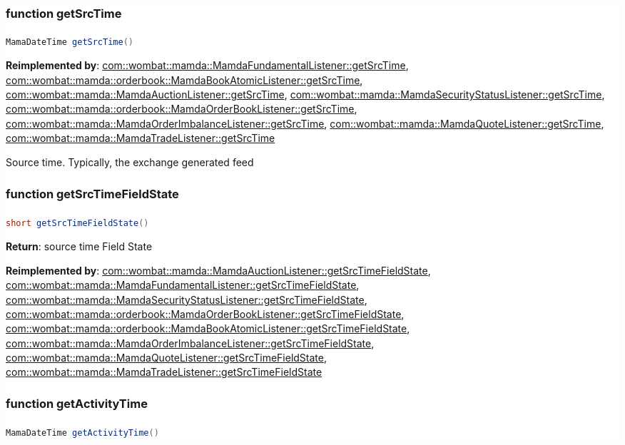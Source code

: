 
### function getSrcTime

```java
MamaDateTime getSrcTime()
```


**Reimplemented by**: [com::wombat::mamda::MamdaFundamentalListener::getSrcTime](classcom_1_1wombat_1_1mamda_1_1MamdaFundamentalListener.html#function-getsrctime), [com::wombat::mamda::orderbook::MamdaBookAtomicListener::getSrcTime](classcom_1_1wombat_1_1mamda_1_1orderbook_1_1MamdaBookAtomicListener.html#function-getsrctime), [com::wombat::mamda::MamdaAuctionListener::getSrcTime](classcom_1_1wombat_1_1mamda_1_1MamdaAuctionListener.html#function-getsrctime), [com::wombat::mamda::MamdaSecurityStatusListener::getSrcTime](classcom_1_1wombat_1_1mamda_1_1MamdaSecurityStatusListener.html#function-getsrctime), [com::wombat::mamda::orderbook::MamdaOrderBookListener::getSrcTime](classcom_1_1wombat_1_1mamda_1_1orderbook_1_1MamdaOrderBookListener.html#function-getsrctime), [com::wombat::mamda::MamdaOrderImbalanceListener::getSrcTime](classcom_1_1wombat_1_1mamda_1_1MamdaOrderImbalanceListener.html#function-getsrctime), [com::wombat::mamda::MamdaQuoteListener::getSrcTime](classcom_1_1wombat_1_1mamda_1_1MamdaQuoteListener.html#function-getsrctime), [com::wombat::mamda::MamdaTradeListener::getSrcTime](classcom_1_1wombat_1_1mamda_1_1MamdaTradeListener.html#function-getsrctime)


Source time. Typically, the exchange generated feed 


### function getSrcTimeFieldState

```java
short getSrcTimeFieldState()
```


**Return**: source time Field State 

**Reimplemented by**: [com::wombat::mamda::MamdaAuctionListener::getSrcTimeFieldState](classcom_1_1wombat_1_1mamda_1_1MamdaAuctionListener.html#function-getsrctimefieldstate), [com::wombat::mamda::MamdaFundamentalListener::getSrcTimeFieldState](classcom_1_1wombat_1_1mamda_1_1MamdaFundamentalListener.html#function-getsrctimefieldstate), [com::wombat::mamda::MamdaSecurityStatusListener::getSrcTimeFieldState](classcom_1_1wombat_1_1mamda_1_1MamdaSecurityStatusListener.html#function-getsrctimefieldstate), [com::wombat::mamda::orderbook::MamdaOrderBookListener::getSrcTimeFieldState](classcom_1_1wombat_1_1mamda_1_1orderbook_1_1MamdaOrderBookListener.html#function-getsrctimefieldstate), [com::wombat::mamda::orderbook::MamdaBookAtomicListener::getSrcTimeFieldState](classcom_1_1wombat_1_1mamda_1_1orderbook_1_1MamdaBookAtomicListener.html#function-getsrctimefieldstate), [com::wombat::mamda::MamdaOrderImbalanceListener::getSrcTimeFieldState](classcom_1_1wombat_1_1mamda_1_1MamdaOrderImbalanceListener.html#function-getsrctimefieldstate), [com::wombat::mamda::MamdaQuoteListener::getSrcTimeFieldState](classcom_1_1wombat_1_1mamda_1_1MamdaQuoteListener.html#function-getsrctimefieldstate), [com::wombat::mamda::MamdaTradeListener::getSrcTimeFieldState](classcom_1_1wombat_1_1mamda_1_1MamdaTradeListener.html#function-getsrctimefieldstate)


### function getActivityTime

```java
MamaDateTime getActivityTime()
```

